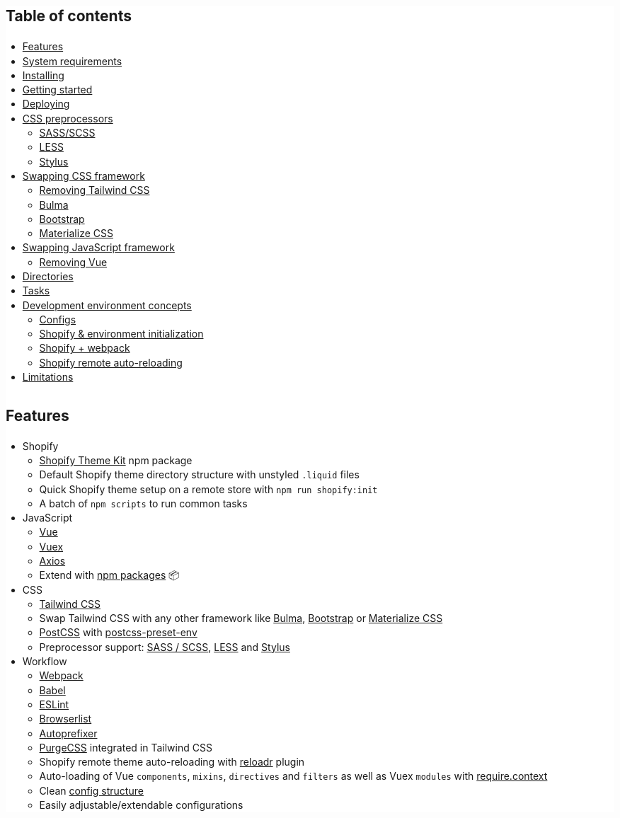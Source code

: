 

## Table of contents

- [Features](#features)
- [System requirements](#system-requirements)
- [Installing](#installing)
- [Getting started](#getting-started)
- [Deploying](#deploying)
- [CSS preprocessors](#css-preprocessors)
  - [SASS/SCSS](#sassscss)
  - [LESS](#less)
  - [Stylus](#stylus)
- [Swapping CSS framework](swapping-css-framework)
  - [Removing Tailwind CSS](#removing-tailwind-css)
  - [Bulma](#Bulma)
  - [Bootstrap](#Bootstrap)
  - [Materialize CSS](#materialize-css)
- [Swapping JavaScript framework](swapping-javascript-framework)
  - [Removing Vue](#removing-vue)
- [Directories](#directories)
- [Tasks](#tasks)
- [Development environment concepts](#development-environment-concepts)
  - [Configs](#configs)
  - [Shopify & environment initialization](#shopify--environment-initialization)
  - [Shopify + webpack](#shopify--webpack)
  - [Shopify remote auto-reloading](#shopify-remote-auto-reloading)
- [Limitations](#limitations)



## Features

- Shopify
  - [Shopify Theme Kit](https://www.npmjs.com/package/@shopify/themekit) npm package
  - Default Shopify theme directory structure with unstyled `.liquid` files
  - Quick Shopify theme setup on a remote store with `npm run shopify:init`
  - A batch of `npm scripts` to run common tasks
- JavaScript
  - [Vue](https://vuejs.org)
  - [Vuex](https://vuex.vuejs.org)
  - [Axios](https://github.com/axios/axios)
  - Extend with [npm packages](https://www.npmjs.com) 📦
- CSS
  - [Tailwind CSS](https://tailwindcss.com)
  - Swap Tailwind CSS with any other framework like [Bulma](https://bulma.io), [Bootstrap](https://getbootstrap.com) or [Materialize CSS](https://materializecss.com)
  - [PostCSS](https://postcss.org) with [postcss-preset-env](https://preset-env.cssdb.org/features)
  - Preprocessor support: [SASS / SCSS](https://sass-lang.com), [LESS](http://lesscss.org) and [Stylus](https://stylus-lang.com)
- Workflow
  - [Webpack](https://webpack.js.org)
  - [Babel](https://babeljs.io)
  - [ESLint](https://eslint.org)
  - [Browserlist](https://github.com/browserslist/browserslist)
  - [Autoprefixer](https://github.com/postcss/autoprefixer)
  - [PurgeCSS](https://tailwindcss.com/docs/optimizing-for-production#removing-unused-css) integrated in Tailwind CSS
  - Shopify remote theme auto-reloading with [reloadr](.config/plugins/reloadr) plugin
  - Auto-loading of Vue `components`, `mixins`, `directives` and `filters` as well as Vuex `modules` with [require.context](https://webpack.js.org/guides/dependency-management/#requirecontext)
  - Clean [config structure](.config/)
  - Easily adjustable/extendable configurations
